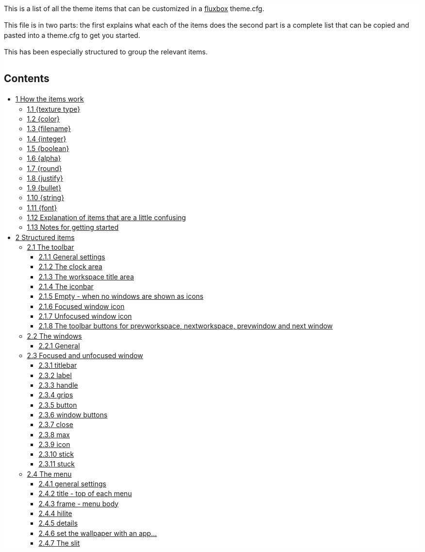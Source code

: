 This is a list of all the theme items that can be customized in a [fluxbox](/index.php/Fluxbox "Fluxbox") theme.cfg.

This file is in two parts: the first explains what each of the items does the second part is a complete list that can be copied and pasted into a theme.cfg to get you started.

This has been especially structured to group the relevant items.

## Contents

*   [1 How the items work](#How_the_items_work)
    *   [1.1 {texture type}](#.7Btexture_type.7D)
    *   [1.2 {color}](#.7Bcolor.7D)
    *   [1.3 {filename}](#.7Bfilename.7D)
    *   [1.4 {integer}](#.7Binteger.7D)
    *   [1.5 {boolean}](#.7Bboolean.7D)
    *   [1.6 {alpha}](#.7Balpha.7D)
    *   [1.7 {round}](#.7Bround.7D)
    *   [1.8 {justify}](#.7Bjustify.7D)
    *   [1.9 {bullet}](#.7Bbullet.7D)
    *   [1.10 {string}](#.7Bstring.7D)
    *   [1.11 {font}](#.7Bfont.7D)
    *   [1.12 Explanation of items that are a little confusing](#Explanation_of_items_that_are_a_little_confusing)
    *   [1.13 Notes for getting started](#Notes_for_getting_started)
*   [2 Structured items](#Structured_items)
    *   [2.1 The toolbar](#The_toolbar)
        *   [2.1.1 General settings](#General_settings)
        *   [2.1.2 The clock area](#The_clock_area)
        *   [2.1.3 The workspace title area](#The_workspace_title_area)
        *   [2.1.4 The iconbar](#The_iconbar)
        *   [2.1.5 Empty - when no windows are shown as icons](#Empty_-_when_no_windows_are_shown_as_icons)
        *   [2.1.6 Focused window icon](#Focused_window_icon)
        *   [2.1.7 Unfocused window icon](#Unfocused_window_icon)
        *   [2.1.8 The toolbar buttons for prevworkspace, nextworkspace, prevwindow and next window](#The_toolbar_buttons_for_prevworkspace.2C_nextworkspace.2C_prevwindow_and_next_window)
    *   [2.2 The windows](#The_windows)
        *   [2.2.1 General](#General)
    *   [2.3 Focused and unfocused window](#Focused_and_unfocused_window)
        *   [2.3.1 titlebar](#titlebar)
        *   [2.3.2 label](#label)
        *   [2.3.3 handle](#handle)
        *   [2.3.4 grips](#grips)
        *   [2.3.5 button](#button)
        *   [2.3.6 window buttons](#window_buttons)
        *   [2.3.7 close](#close)
        *   [2.3.8 max](#max)
        *   [2.3.9 icon](#icon)
        *   [2.3.10 stick](#stick)
        *   [2.3.11 stuck](#stuck)
    *   [2.4 The menu](#The_menu)
        *   [2.4.1 general settings](#general_settings_2)
        *   [2.4.2 title - top of each menu](#title_-_top_of_each_menu)
        *   [2.4.3 frame - menu body](#frame_-_menu_body)
        *   [2.4.4 hilite](#hilite)
        *   [2.4.5 details](#details)
        *   [2.4.6 set the wallpaper with an app...](#set_the_wallpaper_with_an_app...)
        *   [2.4.7 The slit](#The_slit)
